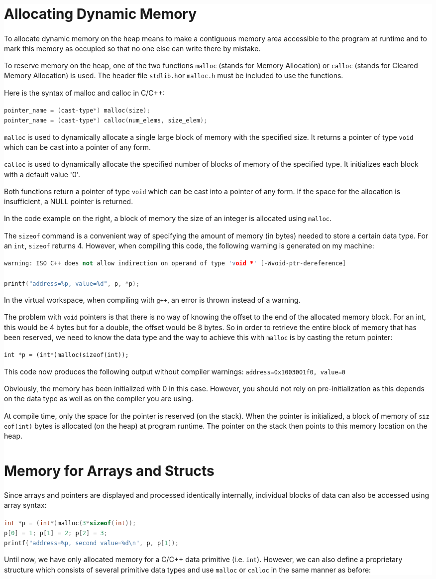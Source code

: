 # Allocating Dynamic Memory
To allocate dynamic memory on the heap means to make a contiguous memory area accessible to the program at runtime and to mark this memory as occupied so that no one else can write there by mistake.

To reserve memory on the heap, one of the two functions `malloc` (stands for Memory Allocation) or `calloc` (stands for Cleared Memory Allocation) is used. The header file `stdlib.h`or `malloc.h` must be included to use the functions.

Here is the syntax of malloc and calloc in C/C++:

```c++
pointer_name = (cast-type*) malloc(size);
pointer_name = (cast-type*) calloc(num_elems, size_elem);
```
`malloc` is used to dynamically allocate a single large block of memory with the specified size. It returns a pointer of type `void` which can be cast into a pointer of any form.

`calloc` is used to dynamically allocate the specified number of blocks of memory of the specified type. It initializes each block with a default value '0'.

Both functions return a pointer of type `void` which can be cast into a pointer of any form. If the space for the allocation is insufficient, a NULL pointer is returned.

In the code example on the right, a block of memory the size of an integer is allocated using `malloc`.

The `sizeof` command is a convenient way of specifying the amount of memory (in bytes) needed to store a certain data type. For an `int`, `sizeof` returns 4. However, when compiling this code, the following warning is generated on my machine:

```c++
warning: ISO C++ does not allow indirection on operand of type 'void *' [-Wvoid-ptr-dereference]

printf("address=%p, value=%d", p, *p);
```
In the virtual workspace, when compiling with `g++`, an error is thrown instead of a warning.

The problem with `void` pointers is that there is no way of knowing the offset to the end of the allocated memory block. For an int, this would be 4 bytes but for a double, the offset would be 8 bytes. So in order to retrieve the entire block of memory that has been reserved, we need to know the data type and the way to achieve this with `malloc` is by casting the return pointer:

`int *p = (int*)malloc(sizeof(int));`

This code now produces the following output without compiler warnings: `address=0x1003001f0, value=0`

Obviously, the memory has been initialized with 0 in this case. However, you should not rely on pre-initialization as this depends on the data type as well as on the compiler you are using.

At compile time, only the space for the pointer is reserved (on the stack). When the pointer is initialized, a block of memory of `sizeof(int)` bytes is allocated (on the heap) at program runtime. The pointer on the stack then points to this memory location on the heap.

# Memory for Arrays and Structs
Since arrays and pointers are displayed and processed identically internally, individual blocks of data can also be accessed using array syntax:
```c++
int *p = (int*)malloc(3*sizeof(int));
p[0] = 1; p[1] = 2; p[2] = 3;
printf("address=%p, second value=%d\n", p, p[1]);
```
Until now, we have only allocated memory for a C/C++ data primitive (i.e. `int`). However, we can also define a proprietary structure which consists of several primitive data types and use `malloc` or `calloc` in the same manner as before:
